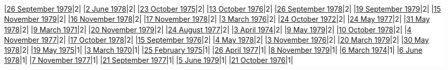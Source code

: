 |[26 September 1979](https://historichansard.net/hofreps/1979/19790926_reps_31_hor115/)|2|
|[2 June 1978](https://historichansard.net/hofreps/1978/19780602_reps_31_hor109/)|2|
|[23 October 1975](https://historichansard.net/hofreps/1975/19751023_reps_29_hor97/)|2|
|[13 October 1976](https://historichansard.net/hofreps/1976/19761013_reps_30_hor101/)|2|
|[26 September 1978](https://historichansard.net/hofreps/1978/19780926_reps_31_hor111/)|2|
|[19 September 1979](https://historichansard.net/hofreps/1979/19790919_reps_31_hor115/)|2|
|[15 November 1979](https://historichansard.net/hofreps/1979/19791115_reps_31_hor116/)|2|
|[16 November 1978](https://historichansard.net/hofreps/1978/19781116_reps_31_hor112/)|2|
|[17 November 1978](https://historichansard.net/hofreps/1978/19781117_reps_31_hor112/)|2|
|[3 March 1976](https://historichansard.net/hofreps/1976/19760303_reps_30_hor98/)|2|
|[24 October 1972](https://historichansard.net/hofreps/1972/19721024_reps_27_hor81/)|2|
|[24 May 1977](https://historichansard.net/hofreps/1977/19770524_reps_30_hor105/)|2|
|[31 May 1978](https://historichansard.net/hofreps/1978/19780531_reps_31_hor109/)|2|
|[9 March 1971](https://historichansard.net/hofreps/1971/19710309_reps_27_hor71/)|2|
|[20 November 1979](https://historichansard.net/hofreps/1979/19791120_reps_31_hor116/)|2|
|[24 August 1977](https://historichansard.net/hofreps/1977/19770824_reps_30_hor106/)|2|
|[3 April 1974](https://historichansard.net/hofreps/1974/19740403_reps_28_hor88/)|2|
|[9 May 1979](https://historichansard.net/hofreps/1979/19790509_reps_31_hor114/)|2|
|[10 October 1978](https://historichansard.net/hofreps/1978/19781010_reps_31_hor111/)|2|
|[4 November 1977](https://historichansard.net/hofreps/1977/19771104_reps_30_hor107/)|2|
|[17 October 1978](https://historichansard.net/hofreps/1978/19781017_reps_31_hor111/)|2|
|[15 September 1976](https://historichansard.net/hofreps/1976/19760915_reps_30_hor100/)|2|
|[4 May 1978](https://historichansard.net/hofreps/1978/19780504_reps_31_hor109/)|2|
|[3 November 1976](https://historichansard.net/hofreps/1976/19761103_reps_30_hor101/)|2|
|[20 March 1979](https://historichansard.net/hofreps/1979/19790320_reps_31_hor113/)|2|
|[30 May 1978](https://historichansard.net/hofreps/1978/19780530_reps_31_hor109/)|2|
|[19 May 1975](https://historichansard.net/hofreps/1975/19750519_reps_29_hor95/)|1|
|[3 March 1970](https://historichansard.net/hofreps/1970/19700303_reps_27_hor66/)|1|
|[25 February 1975](https://historichansard.net/hofreps/1975/19750225_reps_29_hor93/)|1|
|[26 April 1977](https://historichansard.net/hofreps/1977/19770426_reps_30_hor105/)|1|
|[8 November 1979](https://historichansard.net/hofreps/1979/19791108_reps_31_hor116/)|1|
|[6 March 1974](https://historichansard.net/hofreps/1974/19740306_reps_28_hor88/)|1|
|[6 June 1978](https://historichansard.net/hofreps/1978/19780606_reps_31_hor109/)|1|
|[7 November 1977](https://historichansard.net/hofreps/1977/19771107_reps_30_hor107/)|1|
|[21 September 1977](https://historichansard.net/hofreps/1977/19770921_reps_30_hor106/)|1|
|[5 June 1979](https://historichansard.net/hofreps/1979/19790605_reps_31_hor114/)|1|
|[21 October 1976](https://historichansard.net/hofreps/1976/19761021_reps_30_hor101/)|1|